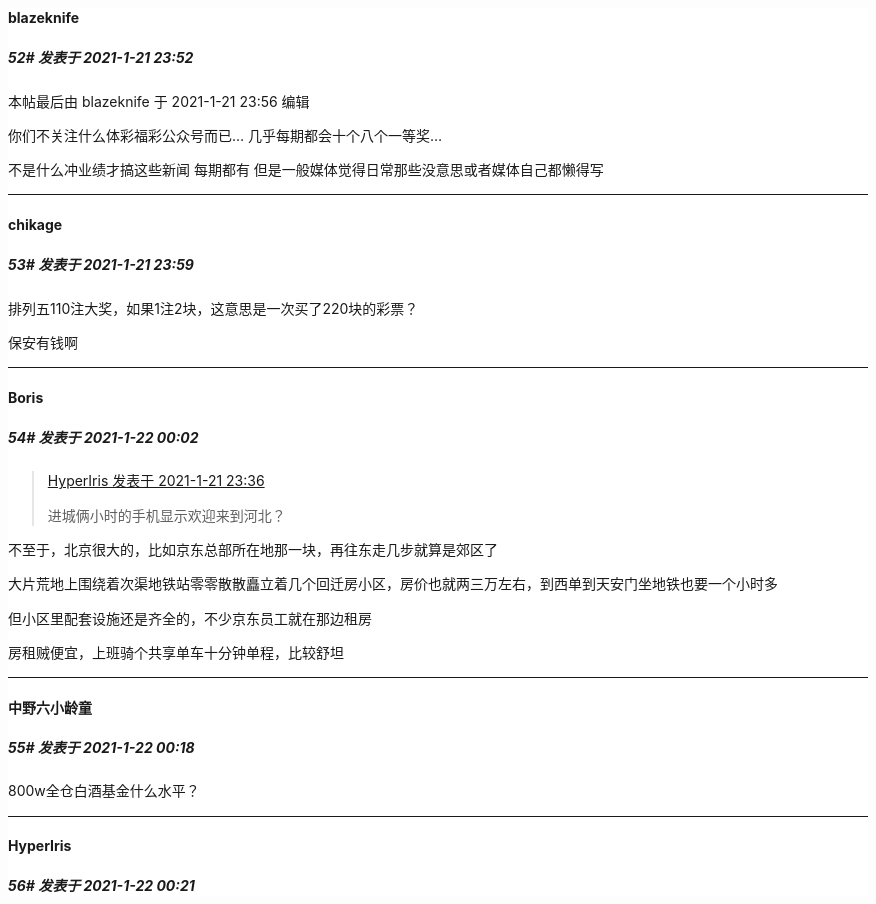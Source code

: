 ####  blazeknife  
##### 52#       发表于 2021-1-21 23:52


 本帖最后由 blazeknife 于 2021-1-21 23:56 编辑 

你们不关注什么体彩福彩公众号而已…
几乎每期都会十个八个一等奖…

不是什么冲业绩才搞这些新闻
每期都有
但是一般媒体觉得日常那些没意思或者媒体自己都懒得写


-----

####  chikage  
##### 53#       发表于 2021-1-21 23:59


排列五110注大奖，如果1注2块，这意思是一次买了220块的彩票？


保安有钱啊


-----

####  Boris  
##### 54#       发表于 2021-1-22 00:02


<blockquote><a href="httphttps://bbs.saraba1st.com/2b/forum.php?mod=redirect&amp;goto=findpost&amp;pid=50107366&amp;ptid=1984000" target="_blank">HyperIris 发表于 2021-1-21 23:36</a>

进城俩小时的手机显示欢迎来到河北？</blockquote>
不至于，北京很大的，比如京东总部所在地那一块，再往东走几步就算是郊区了


大片荒地上围绕着次渠地铁站零零散散矗立着几个回迁房小区，房价也就两三万左右，到西单到天安门坐地铁也要一个小时多


但小区里配套设施还是齐全的，不少京东员工就在那边租房


房租贼便宜，上班骑个共享单车十分钟单程，比较舒坦


-----

####  中野六小龄童  
##### 55#       发表于 2021-1-22 00:18


800w全仓白酒基金什么水平？


-----

####  HyperIris  
##### 56#       发表于 2021-1-22 00:21

